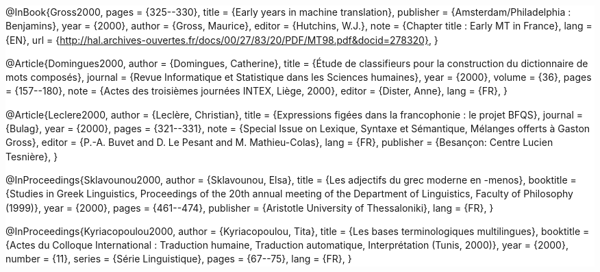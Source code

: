 @InBook{Gross2000,
  pages     = {325--330},
  title     = {Early years in machine translation},
  publisher = {Amsterdam/Philadelphia : Benjamins},
  year      = {2000},
  author    = {Gross, Maurice},
  editor    = {Hutchins, W.J.},
  note      = {Chapter title : Early MT in France},
  lang      = {EN},
  url       = {http://hal.archives-ouvertes.fr/docs/00/27/83/20/PDF/MT98.pdf&docid=278320},
}

@Article{Domingues2000,
  author  = {Domingues, Catherine},
  title   = {Étude de classifieurs pour la construction du dictionnaire de mots composés},
  journal = {Revue Informatique et Statistique dans les Sciences humaines},
  year    = {2000},
  volume  = {36},
  pages   = {157--180},
  note    = {Actes des troisièmes journées INTEX, Liège, 2000},
  editor  = {Dister, Anne},
  lang    = {FR},
}

@Article{Leclere2000,
  author    = {Leclère, Christian},
  title     = {Expressions figées dans la francophonie : le projet BFQS},
  journal   = {Bulag},
  year      = {2000},
  pages     = {321--331},
  note      = {Special Issue on Lexique, Syntaxe et Sémantique, Mélanges offerts à Gaston Gross},
  editor    = {P.-A. Buvet and D. Le Pesant and M. Mathieu-Colas},
  lang      = {FR},
  publisher = {Besançon: Centre Lucien Tesnière},
}

@InProceedings{Sklavounou2000,
  author    = {Sklavounou, Elsa},
  title     = {Les adjectifs du grec moderne en -menos},
  booktitle = {Studies in Greek Linguistics, Proceedings of the 20th annual meeting of the Department of Linguistics, Faculty of Philosophy (1999)},
  year      = {2000},
  pages     = {461--474},
  publisher = {Aristotle University of Thessaloniki},
  lang      = {FR},
}

@InProceedings{Kyriacopoulou2000,
  author    = {Kyriacopoulou, Tita},
  title     = {Les bases terminologiques multilingues},
  booktitle = {Actes du Colloque International : Traduction humaine, Traduction automatique, Interprétation (Tunis, 2000)},
  year      = {2000},
  number    = {11},
  series    = {Série Linguistique},
  pages     = {67--75},
  lang      = {FR},
}
